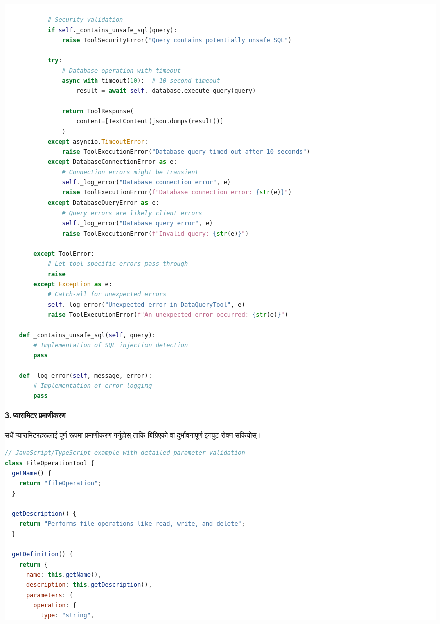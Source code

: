 ```python
            
            # Security validation
            if self._contains_unsafe_sql(query):
                raise ToolSecurityError("Query contains potentially unsafe SQL")
            
            try:
                # Database operation with timeout
                async with timeout(10):  # 10 second timeout
                    result = await self._database.execute_query(query)
                    
                return ToolResponse(
                    content=[TextContent(json.dumps(result))]
                )
            except asyncio.TimeoutError:
                raise ToolExecutionError("Database query timed out after 10 seconds")
            except DatabaseConnectionError as e:
                # Connection errors might be transient
                self._log_error("Database connection error", e)
                raise ToolExecutionError(f"Database connection error: {str(e)}")
            except DatabaseQueryError as e:
                # Query errors are likely client errors
                self._log_error("Database query error", e)
                raise ToolExecutionError(f"Invalid query: {str(e)}")
                
        except ToolError:
            # Let tool-specific errors pass through
            raise
        except Exception as e:
            # Catch-all for unexpected errors
            self._log_error("Unexpected error in DataQueryTool", e)
            raise ToolExecutionError(f"An unexpected error occurred: {str(e)}")
    
    def _contains_unsafe_sql(self, query):
        # Implementation of SQL injection detection
        pass
        
    def _log_error(self, message, error):
        # Implementation of error logging
        pass
```

#### 3. प्यारामिटर प्रमाणीकरण

सधैं प्यारामिटरहरूलाई पूर्ण रूपमा प्रमाणीकरण गर्नुहोस् ताकि बिग्रिएको वा दुर्भावनापूर्ण इनपुट रोक्न सकियोस्।

```javascript
// JavaScript/TypeScript example with detailed parameter validation
class FileOperationTool {
  getName() {
    return "fileOperation";
  }
  
  getDescription() {
    return "Performs file operations like read, write, and delete";
  }
  
  getDefinition() {
    return {
      name: this.getName(),
      description: this.getDescription(),
      parameters: {
        operation: {
          type: "string",
```